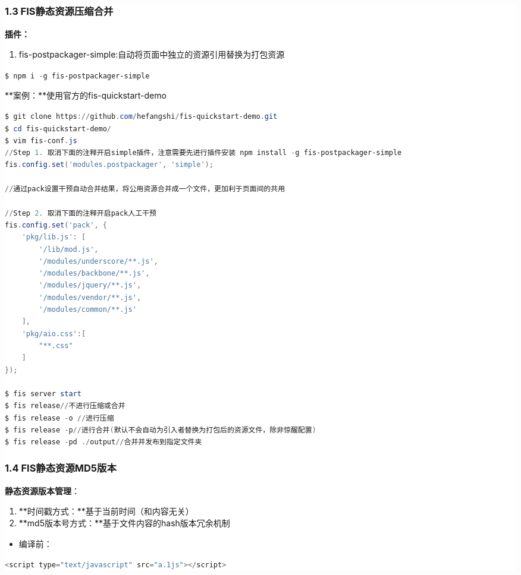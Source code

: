```powershell
```

### 1.3 FIS静态资源压缩合并
**插件：**
1. fis-postpackager-simple:自动将页面中独立的资源引用替换为打包资源

```powershell
$ npm i -g fis-postpackager-simple
```
**案例：**使用官方的fis-quickstart-demo

```powershell
$ git clone https://github.com/hefangshi/fis-quickstart-demo.git
$ cd fis-quickstart-demo/
$ vim fis-conf.js
//Step 1. 取消下面的注释开启simple插件，注意需要先进行插件安装 npm install -g fis-postpackager-simple
fis.config.set('modules.postpackager', 'simple');

//通过pack设置干预自动合并结果，将公用资源合并成一个文件，更加利于页面间的共用

//Step 2. 取消下面的注释开启pack人工干预
fis.config.set('pack', {
    'pkg/lib.js': [
        '/lib/mod.js',
        '/modules/underscore/**.js',
        '/modules/backbone/**.js',
        '/modules/jquery/**.js',
        '/modules/vendor/**.js',
        '/modules/common/**.js'
    ],
    'pkg/aio.css':[
    	"**.css"
    ]
});

$ fis server start
$ fis release//不进行压缩或合并
$ fis release -o //进行压缩
$ fis release -p//进行合并(默认不会自动为引入者替换为打包后的资源文件，除非惊醒配置)
$ fis release -pd ./output//合并并发布到指定文件夹
```

### 1.4 FIS静态资源MD5版本
**静态资源版本管理**：
1. **时间戳方式：**基于当前时间（和内容无关）
2. **md5版本号方式：**基于文件内容的hash版本冗余机制

+ 编译前：

```js
<script type="text/javascript" src="a.1js"></script>
```

